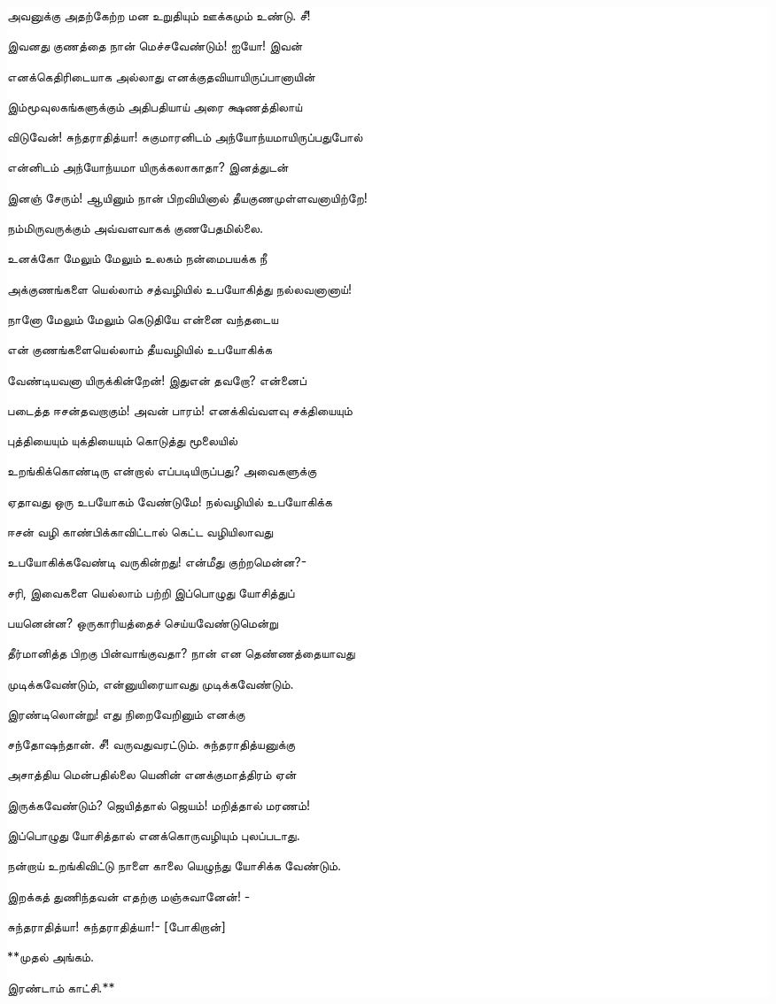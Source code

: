அவனுக்கு அதற்கேற்ற மன உறுதியும் ஊக்கமும் உண்டு. சீ!  

இவனது குணத்தை நான் மெச்சவேண்டும்! ஐயோ! இவன்  

எனக்கெதிரிடையாக அல்லாது எனக்குதவியாயிருப்பானாயின்  

இம்மூவுலகங்களுக்கும் அதிபதியாய் அரை க்ஷணத்திலாய்  

விடுவேன்! சுந்தராதித்யா! சுகுமாரனிடம் அந்யோந்யமாயிருப்பதுபோல்  

என்னிடம் அந்யோந்யமா யிருக்கலாகாதா? இனத்துடன்  

இனஞ் சேரும்! ஆயினும் நான் பிறவியினால் தீயகுணமுள்ளவனாயிற்றே!  

நம்மிருவருக்கும் அவ்வளவாகக் குணபேதமில்லை.  

உனக்கோ மேலும் மேலும் உலகம் நன்மைபயக்க நீ  

அக்குணங்களை யெல்லாம் சத்வழியில் உபயோகித்து நல்லவனானாய்!  

நானோ மேலும் மேலும் கெடுதியே என்னை வந்தடைய  

என் குணங்களையெல்லாம் தீயவழியில் உபயோகிக்க  

வேண்டியவனா யிருக்கின்றேன்! இதுஎன் தவறோ? என்னைப்  

படைத்த ஈசன்தவறாகும்! அவன் பாரம்! எனக்கிவ்வளவு சக்தியையும்  

புத்தியையும் யுக்தியையும் கொடுத்து மூலையில்  

உறங்கிக்கொண்டிரு என்றால் எப்படியிருப்பது? அவைகளுக்கு  

ஏதாவது ஒரு உபயோகம் வேண்டுமே! நல்வழியில் உபயோகிக்க  

ஈசன் வழி காண்பிக்காவிட்டால் கெட்ட வழியிலாவது  

உபயோகிக்கவேண்டி வருகின்றது! என்மீது குற்றமென்ன?-  

சரி, இவைகளை யெல்லாம் பற்றி இப்பொழுது யோசித்துப்  

பயனென்ன? ஒருகாரியத்தைச் செய்யவேண்டுமென்று  

தீர்மானித்த பிறகு பின்வாங்குவதா? நான் என தெண்ணத்தையாவது  

முடிக்கவேண்டும், என்னுயிரையாவது முடிக்கவேண்டும்.  

இரண்டிலொன்று! எது நிறைவேறினும் எனக்கு  

சந்தோஷந்தான். சீ! வருவதுவரட்டும். சுந்தராதித்யனுக்கு  

அசாத்திய மென்பதில்லை யெனின் எனக்குமாத்திரம் ஏன்  

இருக்கவேண்டும்? ஜெயித்தால் ஜெயம்! மறித்தால் மரணம்!  

இப்பொழுது யோசித்தால் எனக்கொருவழியும் புலப்படாது.  

நன்றாய் உறங்கிவிட்டு நாளை காலை யெழுந்து யோசிக்க வேண்டும்.  

இறக்கத் துணிந்தவன் எதற்கு மஞ்சுவானேன்! -  

சுந்தராதித்யா! சுந்தராதித்யா!- [போகிறான்]  

**முதல் அங்கம்.  

இரண்டாம் காட்சி.**  
